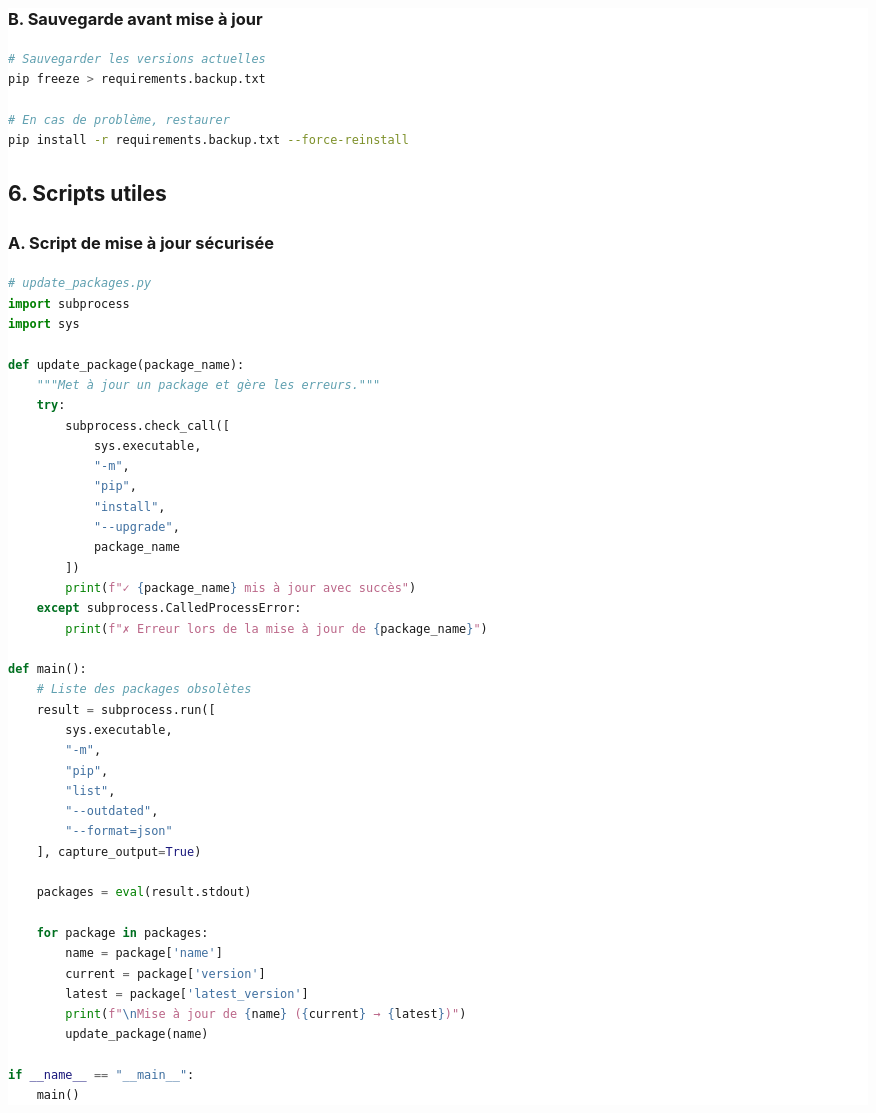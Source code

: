 ### B. Sauvegarde avant mise à jour
```bash
# Sauvegarder les versions actuelles
pip freeze > requirements.backup.txt

# En cas de problème, restaurer
pip install -r requirements.backup.txt --force-reinstall
```

## 6. Scripts utiles

### A. Script de mise à jour sécurisée
```python
# update_packages.py
import subprocess
import sys

def update_package(package_name):
    """Met à jour un package et gère les erreurs."""
    try:
        subprocess.check_call([
            sys.executable, 
            "-m", 
            "pip", 
            "install", 
            "--upgrade", 
            package_name
        ])
        print(f"✓ {package_name} mis à jour avec succès")
    except subprocess.CalledProcessError:
        print(f"✗ Erreur lors de la mise à jour de {package_name}")

def main():
    # Liste des packages obsolètes
    result = subprocess.run([
        sys.executable, 
        "-m", 
        "pip", 
        "list", 
        "--outdated", 
        "--format=json"
    ], capture_output=True)
    
    packages = eval(result.stdout)
    
    for package in packages:
        name = package['name']
        current = package['version']
        latest = package['latest_version']
        print(f"\nMise à jour de {name} ({current} → {latest})")
        update_package(name)

if __name__ == "__main__":
    main()
```
